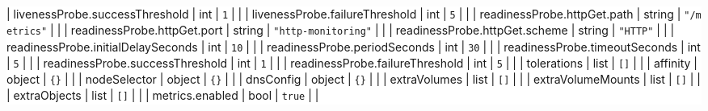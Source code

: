 | livenessProbe.successThreshold                               | int    | `1`                                                                                                                                          |                                                                                                   |
| livenessProbe.failureThreshold                               | int    | `5`                                                                                                                                          |                                                                                                   |
| readinessProbe.httpGet.path                                  | string | `"/metrics"`                                                                                                                                 |                                                                                                   |
| readinessProbe.httpGet.port                                  | string | `"http-monitoring"`                                                                                                                          |                                                                                                   |
| readinessProbe.httpGet.scheme                                | string | `"HTTP"`                                                                                                                                     |                                                                                                   |
| readinessProbe.initialDelaySeconds                           | int    | `10`                                                                                                                                         |                                                                                                   |
| readinessProbe.periodSeconds                                 | int    | `30`                                                                                                                                         |                                                                                                   |
| readinessProbe.timeoutSeconds                                | int    | `5`                                                                                                                                          |                                                                                                   |
| readinessProbe.successThreshold                              | int    | `1`                                                                                                                                          |                                                                                                   |
| readinessProbe.failureThreshold                              | int    | `5`                                                                                                                                          |                                                                                                   |
| tolerations                                                  | list   | `[]`                                                                                                                                         |                                                                                                   |
| affinity                                                     | object | `{}`                                                                                                                                         |                                                                                                   |
| nodeSelector                                                 | object | `{}`                                                                                                                                         |                                                                                                   |
| dnsConfig                                                    | object | `{}`                                                                                                                                         |                                                                                                   |
| extraVolumes                                                 | list   | `[]`                                                                                                                                         |                                                                                                   |
| extraVolumeMounts                                            | list   | `[]`                                                                                                                                         |                                                                                                   |
| extraObjects                                                 | list   | `[]`                                                                                                                                         |                                                                                                   |
| metrics.enabled                                              | bool   | `true`                                                                                                                                       |                                                                                                   |